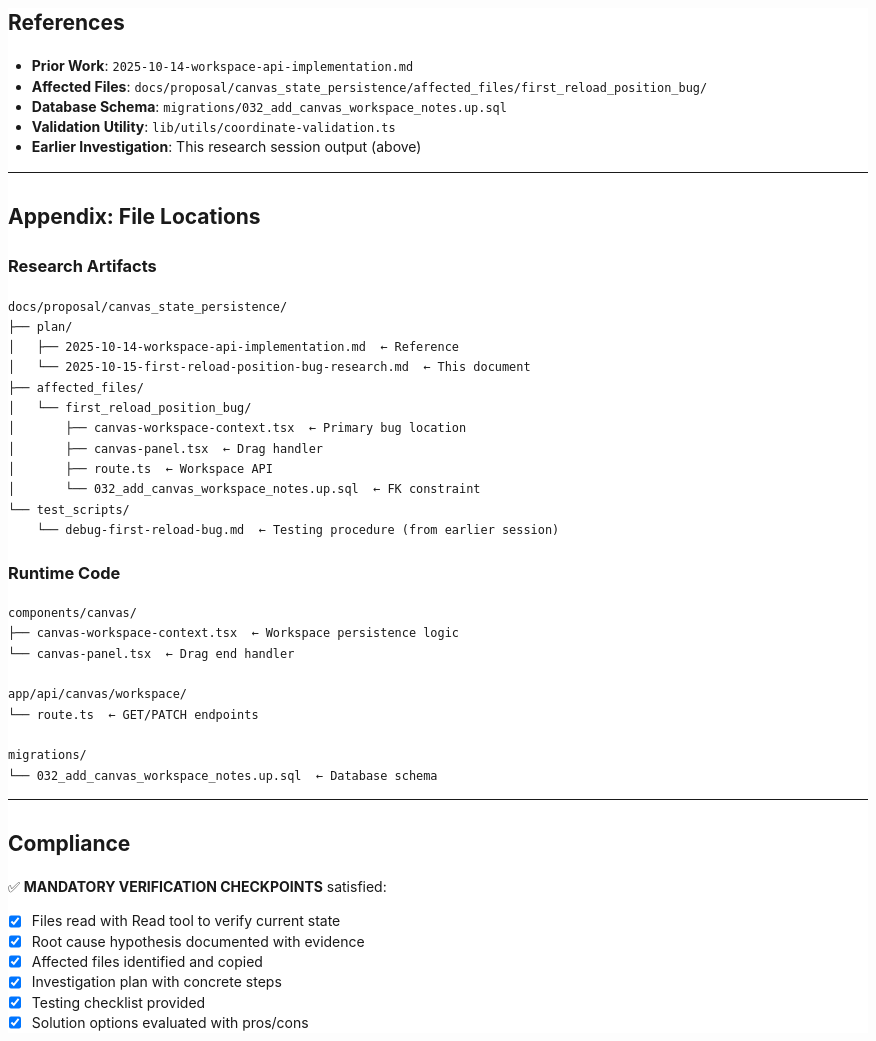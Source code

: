 
## References

- **Prior Work**: `2025-10-14-workspace-api-implementation.md`
- **Affected Files**: `docs/proposal/canvas_state_persistence/affected_files/first_reload_position_bug/`
- **Database Schema**: `migrations/032_add_canvas_workspace_notes.up.sql`
- **Validation Utility**: `lib/utils/coordinate-validation.ts`
- **Earlier Investigation**: This research session output (above)

---

## Appendix: File Locations

### Research Artifacts
```
docs/proposal/canvas_state_persistence/
├── plan/
│   ├── 2025-10-14-workspace-api-implementation.md  ← Reference
│   └── 2025-10-15-first-reload-position-bug-research.md  ← This document
├── affected_files/
│   └── first_reload_position_bug/
│       ├── canvas-workspace-context.tsx  ← Primary bug location
│       ├── canvas-panel.tsx  ← Drag handler
│       ├── route.ts  ← Workspace API
│       └── 032_add_canvas_workspace_notes.up.sql  ← FK constraint
└── test_scripts/
    └── debug-first-reload-bug.md  ← Testing procedure (from earlier session)
```

### Runtime Code
```
components/canvas/
├── canvas-workspace-context.tsx  ← Workspace persistence logic
└── canvas-panel.tsx  ← Drag end handler

app/api/canvas/workspace/
└── route.ts  ← GET/PATCH endpoints

migrations/
└── 032_add_canvas_workspace_notes.up.sql  ← Database schema
```

---

## Compliance

✅ **MANDATORY VERIFICATION CHECKPOINTS** satisfied:
- [x] Files read with Read tool to verify current state
- [x] Root cause hypothesis documented with evidence
- [x] Affected files identified and copied
- [x] Investigation plan with concrete steps
- [x] Testing checklist provided
- [x] Solution options evaluated with pros/cons
